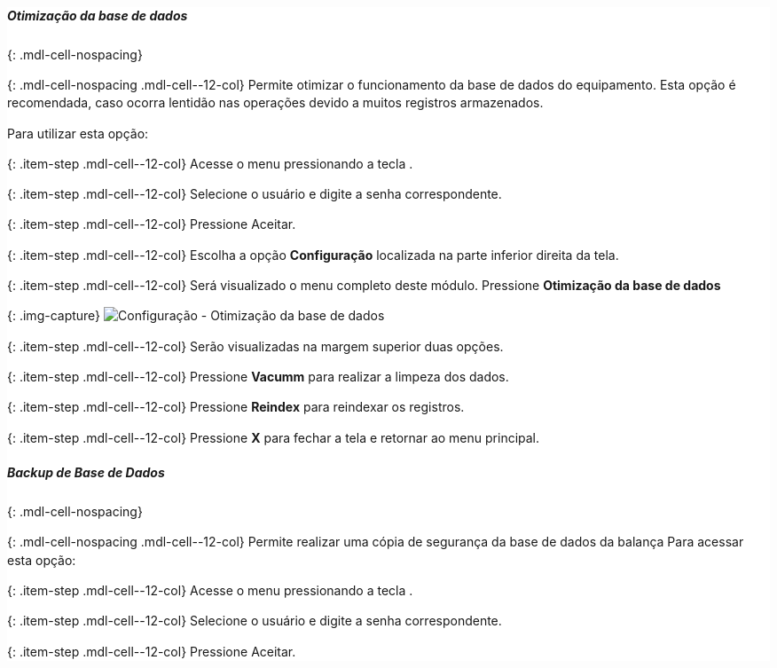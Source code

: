 
##### Otimização da base de dados

{: .mdl-cell-nospacing}
<div class="menu-configuracion-10"></div>

{: .mdl-cell-nospacing .mdl-cell--12-col}
Permite otimizar o funcionamento da base de dados do equipamento. 
Esta opção é recomendada, caso ocorra lentidão nas operações devido a muitos registros armazenados.

Para utilizar esta opção:

{: .item-step  .mdl-cell--12-col}
Acesse o menu pressionando a tecla <i class="systel-tecla-1 bg-3"></i>.

{: .item-step  .mdl-cell--12-col}
Selecione o usuário e digite a senha correspondente.

{: .item-step  .mdl-cell--12-col}
Pressione Aceitar.

{: .item-step  .mdl-cell--12-col}
Escolha a opção **Configuração** localizada na parte inferior direita da tela.  

{: .item-step  .mdl-cell--12-col}
Será visualizado o menu completo deste módulo. Pressione **Otimização da base de dados**  

{: .img-capture}
![Configuração - Otimização da base de dados ](../../../../images/br/cuora-neo/cuora-neo-optimdb.png "Configuração - Otimização da base de dados")

{: .item-step  .mdl-cell--12-col}
Serão visualizadas na margem superior duas opções.

{: .item-step  .mdl-cell--12-col}
Pressione **Vacumm** para realizar a limpeza dos dados.

{: .item-step  .mdl-cell--12-col}
Pressione **Reindex** para reindexar os registros.

{: .item-step  .mdl-cell--12-col}
Pressione **X** para fechar a tela e retornar ao menu principal.


##### Backup de Base de Dados

{: .mdl-cell-nospacing}
<div class="menu-configuracion-11"></div>

{: .mdl-cell-nospacing .mdl-cell--12-col}
Permite realizar uma cópia de segurança da base de dados da balança
Para acessar esta opção:

{: .item-step  .mdl-cell--12-col}
Acesse o menu pressionando a tecla <i class="systel-tecla-1 bg-3"></i>.

{: .item-step  .mdl-cell--12-col}
Selecione o usuário e digite a senha correspondente.

{: .item-step  .mdl-cell--12-col}
Pressione Aceitar.
